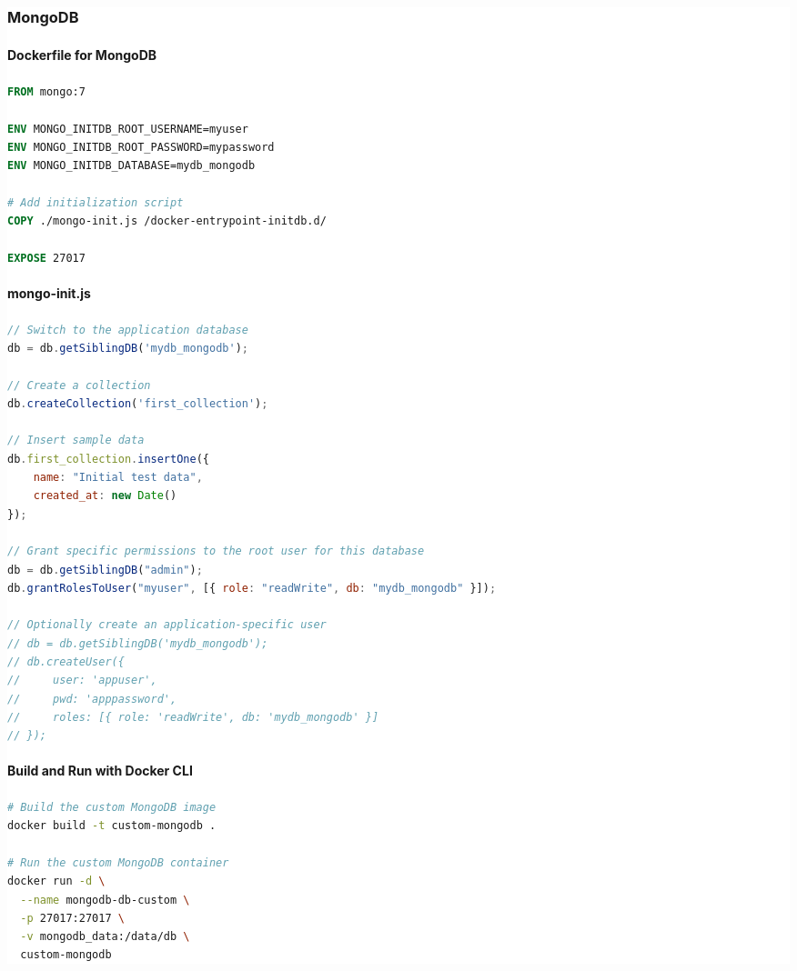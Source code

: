 ### MongoDB

#### Dockerfile for MongoDB

```dockerfile
FROM mongo:7

ENV MONGO_INITDB_ROOT_USERNAME=myuser
ENV MONGO_INITDB_ROOT_PASSWORD=mypassword
ENV MONGO_INITDB_DATABASE=mydb_mongodb

# Add initialization script
COPY ./mongo-init.js /docker-entrypoint-initdb.d/

EXPOSE 27017
```

#### mongo-init.js

```javascript
// Switch to the application database
db = db.getSiblingDB('mydb_mongodb');

// Create a collection
db.createCollection('first_collection');

// Insert sample data
db.first_collection.insertOne({
    name: "Initial test data",
    created_at: new Date()
});

// Grant specific permissions to the root user for this database
db = db.getSiblingDB("admin");
db.grantRolesToUser("myuser", [{ role: "readWrite", db: "mydb_mongodb" }]);

// Optionally create an application-specific user
// db = db.getSiblingDB('mydb_mongodb');
// db.createUser({
//     user: 'appuser',
//     pwd: 'apppassword',
//     roles: [{ role: 'readWrite', db: 'mydb_mongodb' }]
// });
```

#### Build and Run with Docker CLI

```bash
# Build the custom MongoDB image
docker build -t custom-mongodb .

# Run the custom MongoDB container
docker run -d \
  --name mongodb-db-custom \
  -p 27017:27017 \
  -v mongodb_data:/data/db \
  custom-mongodb
```
